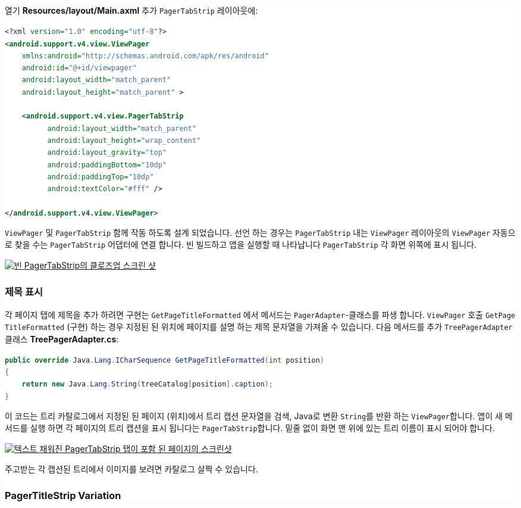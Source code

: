 열기 **Resources/layout/Main.axml** 추가 `PagerTabStrip` 레이아웃에:

```xml
<?xml version="1.0" encoding="utf-8"?>
<android.support.v4.view.ViewPager
    xmlns:android="http://schemas.android.com/apk/res/android"
    android:id="@+id/viewpager"
    android:layout_width="match_parent"
    android:layout_height="match_parent" >

    <android.support.v4.view.PagerTabStrip
          android:layout_width="match_parent"
          android:layout_height="wrap_content"
          android:layout_gravity="top"
          android:paddingBottom="10dp"
          android:paddingTop="10dp"
          android:textColor="#fff" />

</android.support.v4.view.ViewPager>
```

`ViewPager` 및 `PagerTabStrip` 함께 작동 하도록 설계 되었습니다. 선언 하는 경우는 `PagerTabStrip` 내는 `ViewPager` 레이아웃의 `ViewPager` 자동으로 찾을 수는 `PagerTabStrip` 어댑터에 연결 합니다. 빈 빌드하고 앱을 실행할 때 나타납니다 `PagerTabStrip` 각 화면 위쪽에 표시 됩니다. 

[![빈 PagerTabStrip의 클로즈업 스크린 샷](viewpager-and-views-images/04-empty-pagetabstrip-cap-sml.png)](viewpager-and-views-images/04-empty-pagetabstrip-cap.png)


<a name="title" />

### <a name="display-a-title"></a>제목 표시

각 페이지 탭에 제목을 추가 하려면 구현는 `GetPageTitleFormatted` 에서 메서드는 `PagerAdapter`-클래스를 파생 합니다. `ViewPager` 호출 `GetPageTitleFormatted` (구현) 하는 경우 지정된 된 위치에 페이지를 설명 하는 제목 문자열을 가져올 수 있습니다. 다음 메서드를 추가 `TreePagerAdapter` 클래스 **TreePagerAdapter.cs**: 

```csharp
public override Java.Lang.ICharSequence GetPageTitleFormatted(int position)
{
    return new Java.Lang.String(treeCatalog[position].caption);
}
```

이 코드는 트리 카탈로그에서 지정된 된 페이지 (위치)에서 트리 캡션 문자열을 검색, Java로 변환 `String`를 반환 하는 `ViewPager`합니다. 앱이 새 메서드를 실행 하면 각 페이지의 트리 캡션을 표시 됩니다는 `PagerTabStrip`합니다. 밑줄 없이 화면 맨 위에 있는 트리 이름이 표시 되어야 합니다. 

[![텍스트 채워진 PagerTabStrip 탭이 포함 된 페이지의 스크린샷](viewpager-and-views-images/05-final-pagetabstrip-sml.png)](viewpager-and-views-images/05-final-pagetabstrip.png)

주고받는 각 캡션된 트리에서 이미지를 보려면 카탈로그 살짝 수 있습니다. 


<a name="pagertitlestrip" />

### <a name="pagertitlestrip-variation"></a>PagerTitleStrip Variation
